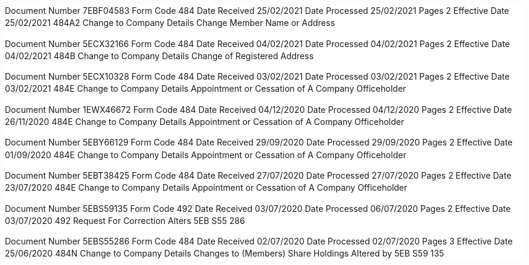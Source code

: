 Document Number	7EBF04583 
Form Code	484	Date Received	25/02/2021
Date Processed	25/02/2021	Pages	2
Effective Date	25/02/2021
484A2	Change to Company Details Change Member Name or Address

Document Number	5ECX32166 
Form Code	484	Date Received	04/02/2021
Date Processed	04/02/2021	Pages	2
Effective Date	04/02/2021
484B	Change to Company Details Change of Registered Address

Document Number	5ECX10328 
Form Code	484	Date Received	03/02/2021
Date Processed	03/02/2021	Pages	2
Effective Date	03/02/2021
484E	Change to Company Details Appointment or Cessation of A
Company Officeholder

Document Number	1EWX46672 
Form Code	484	Date Received	04/12/2020
Date Processed	04/12/2020	Pages	2
Effective Date	26/11/2020
484E	Change to Company Details Appointment or Cessation of A
Company Officeholder

Document Number	5EBY66129 
Form Code	484	Date Received	29/09/2020
Date Processed	29/09/2020	Pages	2
Effective Date	01/09/2020
484E	Change to Company Details Appointment or Cessation of A
Company Officeholder

Document Number	5EBT38425 
Form Code	484	Date Received	27/07/2020
Date Processed	27/07/2020	Pages	2
Effective Date	23/07/2020
484E	Change to Company Details Appointment or Cessation of A
Company Officeholder

Document Number	5EBS59135 
Form Code	492	Date Received	03/07/2020
Date Processed	06/07/2020	Pages	2
Effective Date	03/07/2020
492	Request For Correction
Alters 5EB S55 286

Document Number	5EBS55286 
Form Code	484	Date Received	02/07/2020
Date Processed	02/07/2020	Pages	3
Effective Date	25/06/2020
484N	Change to Company Details Changes to (Members) Share
Holdings
Altered by 5EB S59 135
